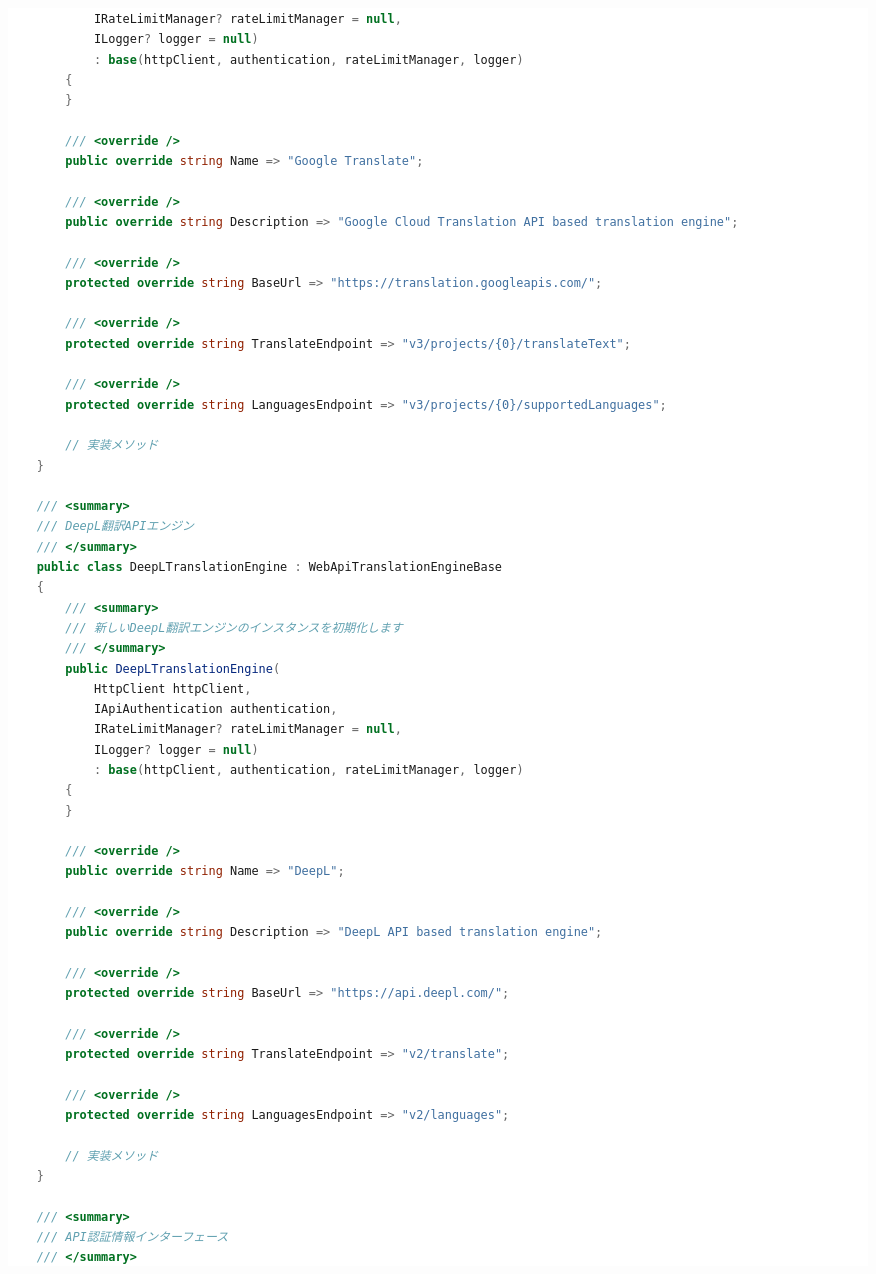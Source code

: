 ```csharp
            IRateLimitManager? rateLimitManager = null,
            ILogger? logger = null)
            : base(httpClient, authentication, rateLimitManager, logger)
        {
        }
        
        /// <override />
        public override string Name => "Google Translate";
        
        /// <override />
        public override string Description => "Google Cloud Translation API based translation engine";
        
        /// <override />
        protected override string BaseUrl => "https://translation.googleapis.com/";
        
        /// <override />
        protected override string TranslateEndpoint => "v3/projects/{0}/translateText";
        
        /// <override />
        protected override string LanguagesEndpoint => "v3/projects/{0}/supportedLanguages";
        
        // 実装メソッド
    }
    
    /// <summary>
    /// DeepL翻訳APIエンジン
    /// </summary>
    public class DeepLTranslationEngine : WebApiTranslationEngineBase
    {
        /// <summary>
        /// 新しいDeepL翻訳エンジンのインスタンスを初期化します
        /// </summary>
        public DeepLTranslationEngine(
            HttpClient httpClient,
            IApiAuthentication authentication,
            IRateLimitManager? rateLimitManager = null,
            ILogger? logger = null)
            : base(httpClient, authentication, rateLimitManager, logger)
        {
        }
        
        /// <override />
        public override string Name => "DeepL";
        
        /// <override />
        public override string Description => "DeepL API based translation engine";
        
        /// <override />
        protected override string BaseUrl => "https://api.deepl.com/";
        
        /// <override />
        protected override string TranslateEndpoint => "v2/translate";
        
        /// <override />
        protected override string LanguagesEndpoint => "v2/languages";
        
        // 実装メソッド
    }
    
    /// <summary>
    /// API認証情報インターフェース
    /// </summary>
```